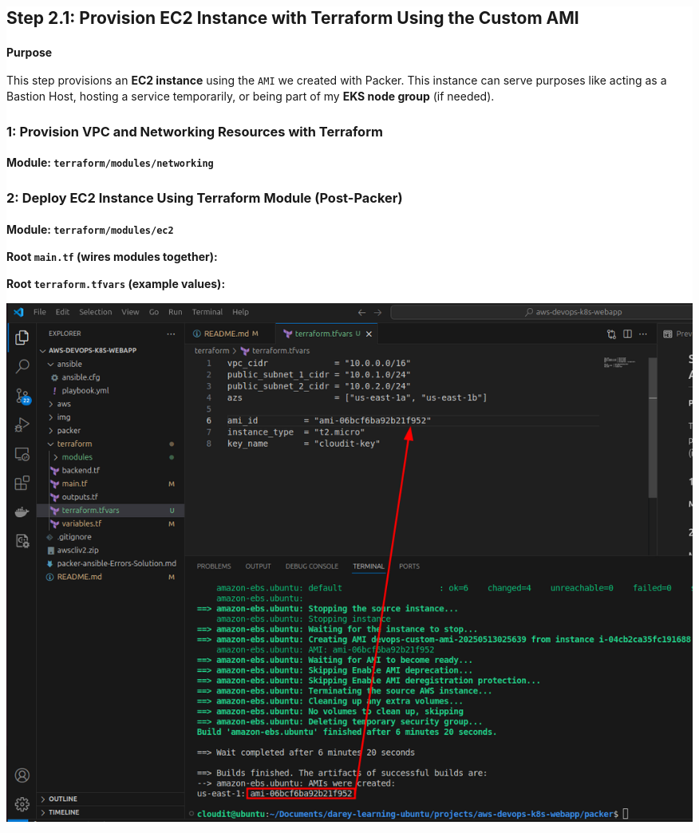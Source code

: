 ##  Step 2.1: Provision EC2 Instance with Terraform Using the Custom AMI

**Purpose**

This step provisions an **EC2 instance** using the `AMI` we created with Packer. This instance can serve purposes like acting as a Bastion Host, hosting a service temporarily, or being part of my **EKS node group** (if needed).

### 1: Provision VPC and Networking Resources with Terraform

**Module: `terraform/modules/networking`**

### 2: Deploy EC2 Instance Using Terraform Module (Post-Packer)

**Module: `terraform/modules/ec2`**

**Root `main.tf` (wires modules together):**

**Root `terraform.tfvars` (example values):**

![](./img/19.AMI-ID.png)

